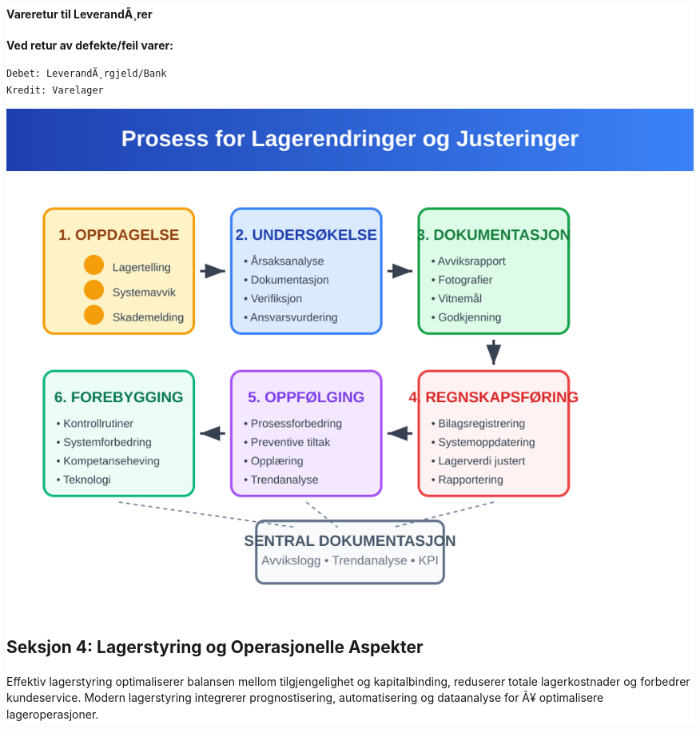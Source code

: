#### Vareretur til LeverandÃ¸rer

**Ved retur av defekte/feil varer:**
```
Debet: LeverandÃ¸rgjeld/Bank
Kredit: Varelager
```

![Lagerendringer Prosess](lagerendringer-prosess.svg)

## Seksjon 4: Lagerstyring og Operasjonelle Aspekter

Effektiv lagerstyring optimaliserer balansen mellom tilgjengelighet og kapitalbinding, reduserer totale lagerkostnader og forbedrer kundeservice. Modern lagerstyring integrerer prognostisering, automatisering og dataanalyse for Ã¥ optimalisere lageroperasjoner.
